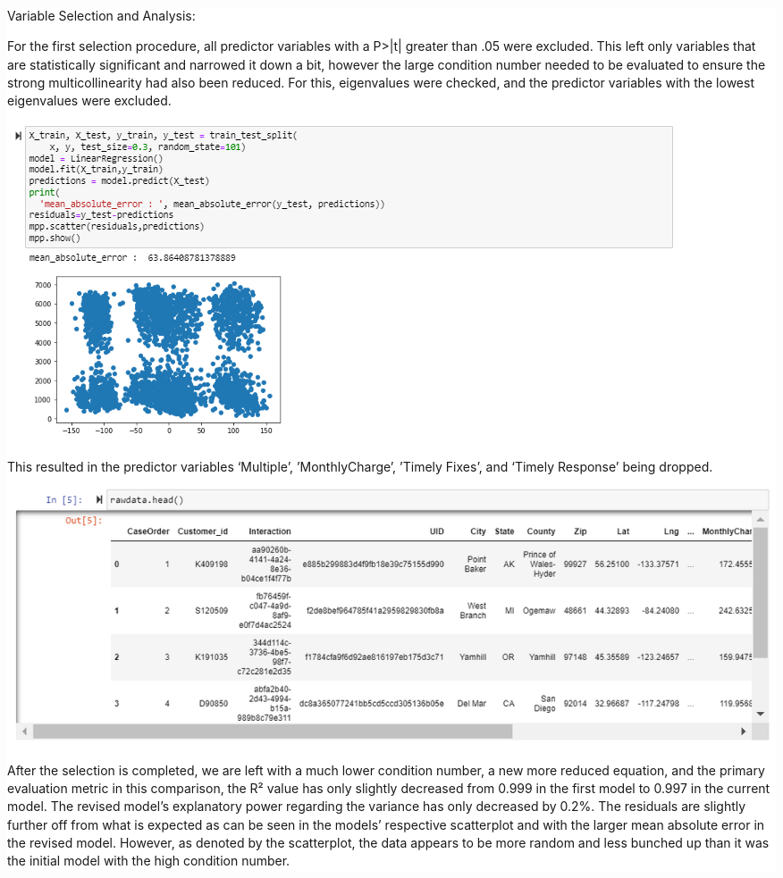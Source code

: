 

Variable Selection and Analysis:

For the first selection procedure, all predictor variables with a P>|t| greater than .05 were excluded. This left only variables that are statistically significant and narrowed it down a bit, however the large condition number needed to be evaluated to ensure the strong multicollinearity had also been reduced. For this, eigenvalues were checked, and the predictor variables with the lowest eigenvalues were excluded.

![Image 29](images/image29.png)

This resulted in the predictor variables ‘Multiple’, ’MonthlyCharge’, ’Timely Fixes’, and ‘Timely Response’ being dropped.

![Image 30](images/image30.png)



After the selection is completed, we are left with a much lower condition number, a new more reduced equation, and the primary evaluation metric in this comparison, the R² value has only slightly decreased from 0.999 in the first model to 0.997 in the current model. The revised model’s explanatory power regarding the variance has only decreased by 0.2%.  The residuals are slightly further off from what is expected as can be seen in the models’ respective scatterplot and with the larger mean absolute error in the revised model. However, as denoted by the scatterplot, the data appears to be more random and less bunched up than it was the initial model with the high condition number.
